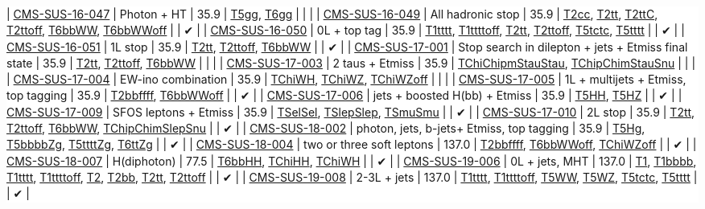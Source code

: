 | [CMS-SUS-16-047](http://cms-results.web.cern.ch/cms-results/public-results/publications/SUS-16-047/index.html)<a name="CMS-SUS-16-047-eff"></a> | Photon + HT | 35.9 | [T5gg](SmsDictionary220+superseded#T5gg), [T6gg](SmsDictionary220+superseded#T6gg) | |  |
| [CMS-SUS-16-049](http://cms-results.web.cern.ch/cms-results/public-results/publications/SUS-16-049/index.html)<a name="CMS-SUS-16-049-eff"></a> | All hadronic stop | 35.9 | [T2cc](SmsDictionary220+superseded#T2cc), [T2tt](SmsDictionary220+superseded#T2tt), [T2ttC](SmsDictionary220+superseded#T2ttC), [T2ttoff](SmsDictionary220+superseded#T2ttoff), [T6bbWW](SmsDictionary220+superseded#T6bbWW), [T6bbWWoff](SmsDictionary220+superseded#T6bbWWoff) | | &#10004; |
| [CMS-SUS-16-050](http://cms-results.web.cern.ch/cms-results/public-results/publications/SUS-16-050/index.html)<a name="CMS-SUS-16-050-eff"></a> | 0L + top tag | 35.9 | [T1tttt](SmsDictionary220+superseded#T1tttt), [T1ttttoff](SmsDictionary220+superseded#T1ttttoff), [T2tt](SmsDictionary220+superseded#T2tt), [T2ttoff](SmsDictionary220+superseded#T2ttoff), [T5tctc](SmsDictionary220+superseded#T5tctc), [T5tttt](SmsDictionary220+superseded#T5tttt) | | &#10004; |
| [CMS-SUS-16-051](http://cms-results.web.cern.ch/cms-results/public-results/publications/SUS-16-051/index.html)<a name="CMS-SUS-16-051-eff"></a> | 1L stop | 35.9 | [T2tt](SmsDictionary220+superseded#T2tt), [T2ttoff](SmsDictionary220+superseded#T2ttoff), [T6bbWW](SmsDictionary220+superseded#T6bbWW) | | &#10004; |
| [CMS-SUS-17-001](http://cms-results.web.cern.ch/cms-results/public-results/publications/SUS-17-001/index.html)<a name="CMS-SUS-17-001-eff"></a> | Stop search in dilepton + jets + Etmiss final state | 35.9 | [T2tt](SmsDictionary220+superseded#T2tt), [T2ttoff](SmsDictionary220+superseded#T2ttoff), [T6bbWW](SmsDictionary220+superseded#T6bbWW) | |  |
| [CMS-SUS-17-003](https://cms-results.web.cern.ch/cms-results/public-results/publications/SUS-17-003/)<a name="CMS-SUS-17-003-eff"></a> | 2 taus + Etmiss | 35.9 | [TChiChipmStauStau](SmsDictionary220+superseded#TChiChipmStauStau), [TChipChimStauSnu](SmsDictionary220+superseded#TChipChimStauSnu) | |  |
| [CMS-SUS-17-004](http://cms-results.web.cern.ch/cms-results/public-results/publications/SUS-17-004/index.html)<a name="CMS-SUS-17-004-eff"></a> | EW-ino combination | 35.9 | [TChiWH](SmsDictionary220+superseded#TChiWH), [TChiWZ](SmsDictionary220+superseded#TChiWZ), [TChiWZoff](SmsDictionary220+superseded#TChiWZoff) | |  |
| [CMS-SUS-17-005](https://cms-results.web.cern.ch/cms-results/public-results/publications/SUS-17-005/)<a name="CMS-SUS-17-005-eff"></a> | 1L + multijets + Etmiss, top tagging | 35.9 | [T2bbffff](SmsDictionary220+superseded#T2bbffff), [T6bbWWoff](SmsDictionary220+superseded#T6bbWWoff) | | &#10004; |
| [CMS-SUS-17-006](https://cms-results.web.cern.ch/cms-results/public-results/publications/SUS-17-006/)<a name="CMS-SUS-17-006-eff"></a> | jets + boosted H(bb) + Etmiss | 35.9 | [T5HH](SmsDictionary220+superseded#T5HH), [T5HZ](SmsDictionary220+superseded#T5HZ) | | &#10004; |
| [CMS-SUS-17-009](https://cms-results.web.cern.ch/cms-results/public-results/publications/SUS-17-009/)<a name="CMS-SUS-17-009-eff"></a> | SFOS leptons + Etmiss | 35.9 | [TSelSel](SmsDictionary220+superseded#TSelSel), [TSlepSlep](SmsDictionary220+superseded#TSlepSlep), [TSmuSmu](SmsDictionary220+superseded#TSmuSmu) | | &#10004; |
| [CMS-SUS-17-010](http://cms-results.web.cern.ch/cms-results/public-results/publications/SUS-17-010)<a name="CMS-SUS-17-010-eff"></a> | 2L stop | 35.9 | [T2tt](SmsDictionary220+superseded#T2tt), [T2ttoff](SmsDictionary220+superseded#T2ttoff), [T6bbWW](SmsDictionary220+superseded#T6bbWW), [TChipChimSlepSnu](SmsDictionary220+superseded#TChipChimSlepSnu) | | &#10004; |
| [CMS-SUS-18-002](https://cms-results.web.cern.ch/cms-results/public-results/publications/SUS-18-002/)<a name="CMS-SUS-18-002-eff"></a> | photon, jets, b-jets+ Etmiss, top tagging | 35.9 | [T5Hg](SmsDictionary220+superseded#T5Hg), [T5bbbbZg](SmsDictionary220+superseded#T5bbbbZg), [T5ttttZg](SmsDictionary220+superseded#T5ttttZg), [T6ttZg](SmsDictionary220+superseded#T6ttZg) | | &#10004; |
| [CMS-SUS-18-004](http://cms-results.web.cern.ch/cms-results/public-results/publications/SUS-18-004/index.html)<a name="CMS-SUS-18-004-eff"></a> | two or three soft leptons | 137.0 | [T2bbffff](SmsDictionary220+superseded#T2bbffff), [T6bbWWoff](SmsDictionary220+superseded#T6bbWWoff), [TChiWZoff](SmsDictionary220+superseded#TChiWZoff) | | &#10004; |
| [CMS-SUS-18-007](http://cms-results.web.cern.ch/cms-results/public-results/publications/SUS-18-007/index.html)<a name="CMS-SUS-18-007-eff"></a> | H(diphoton) | 77.5 | [T6bbHH](SmsDictionary220+superseded#T6bbHH), [TChiHH](SmsDictionary220+superseded#TChiHH), [TChiWH](SmsDictionary220+superseded#TChiWH) | | &#10004; |
| [CMS-SUS-19-006](http://cms-results.web.cern.ch/cms-results/public-results/publications/SUS-19-006/index.html)<a name="CMS-SUS-19-006-eff"></a> | 0L + jets, MHT | 137.0 | [T1](SmsDictionary220+superseded#T1), [T1bbbb](SmsDictionary220+superseded#T1bbbb), [T1tttt](SmsDictionary220+superseded#T1tttt), [T1ttttoff](SmsDictionary220+superseded#T1ttttoff), [T2](SmsDictionary220+superseded#T2), [T2bb](SmsDictionary220+superseded#T2bb), [T2tt](SmsDictionary220+superseded#T2tt), [T2ttoff](SmsDictionary220+superseded#T2ttoff) | | &#10004; |
| [CMS-SUS-19-008](http://cms-results.web.cern.ch/cms-results/public-results/publications/SUS-19-008/index.html)<a name="CMS-SUS-19-008-eff"></a> | 2-3L + jets | 137.0 | [T1tttt](SmsDictionary220+superseded#T1tttt), [T1ttttoff](SmsDictionary220+superseded#T1ttttoff), [T5WW](SmsDictionary220+superseded#T5WW), [T5WZ](SmsDictionary220+superseded#T5WZ), [T5tctc](SmsDictionary220+superseded#T5tctc), [T5tttt](SmsDictionary220+superseded#T5tttt) | | &#10004; |